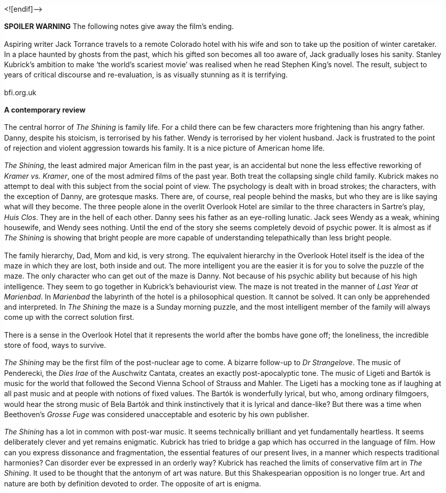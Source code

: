 


<![endif]-->

**SPOILER WARNING** The following notes give away the film’s ending.

Aspiring writer Jack Torrance travels to a remote Colorado hotel with his wife and son to take up the position of winter caretaker. In a place haunted by ghosts from the past, which his gifted son becomes all too aware of, Jack gradually loses his sanity. Stanley Kubrick’s ambition to make ‘the world’s scariest movie’ was realised when he read Stephen King’s novel. The result, subject to years of critical discourse and re-evaluation, is as visually stunning as it is terrifying.

bfi.org.uk

**A contemporary review**

The central horror of _The Shining_ is family life. For a child there can be few characters more frightening than his angry father. Danny, despite his stoicism, is terrorised by his father. Wendy is terrorised by her violent husband. Jack is frustrated to the point of rejection and violent aggression towards his family. It is a nice picture of American home life.

_The Shining_, the least admired major American film in the past year, is an accidental but none the less effective reworking of _Kramer vs. Kramer_, one of the most admired films of the past year. Both treat the collapsing single child family. Kubrick makes no attempt to deal with this subject from the social point of view. The psychology is dealt with in broad strokes; the characters, with the exception of Danny, are grotesque masks. There are, of course, real people behind the masks, but who they are is like saying what will they become. The three people alone in the overlit Overlook Hotel are similar to the three characters in Sartre’s play, _Huis Clos_. They are in the hell of each other. Danny sees his father as an eye-rolling lunatic. Jack sees Wendy as a weak, whining housewife, and Wendy sees nothing. Until the end of the story she seems completely devoid of psychic power. It is almost as if _The Shining_ is showing that bright people are more capable of understanding telepathically than less bright people.

The family hierarchy, Dad, Mom and kid, is very strong. The equivalent hierarchy in the Overlook Hotel itself is the idea of the maze in which they are lost, both inside and out. The more intelligent you are the easier it is for you to solve the puzzle of the maze. The only character who can get out of the maze is Danny. Not because of his psychic ability but because of his high intelligence. They seem to go together in Kubrick’s behaviourist view. The maze is not treated in the manner of _Last Year at Marienbad_. In _Marienbad_ the labyrinth of the hotel is a philosophical question. It cannot be solved. It can only be apprehended and interpreted. In _The Shining_ the maze is a Sunday morning puzzle, and the most intelligent member of the family will always come up with the correct solution first.

There is a sense in the Overlook Hotel that it represents the world after the bombs have gone off; the loneliness, the incredible store of food, ways to survive.

_The Shining_ may be the first film of the post-nuclear age to come. A bizarre follow-up to _Dr Strangelove_. The music of Penderecki, the _Dies Irae_ of the Auschwitz Cantata, creates an exactly post-apocalyptic tone. The music of Ligeti and Bartók is music for the world that followed the Second Vienna School of Strauss and Mahler. The Ligeti has a mocking tone as if laughing at all past music and at people with notions of fixed values. The Bartók is wonderfully lyrical, but who, among ordinary filmgoers, would hear the strong music of Bela Bartók and think instinctively that it is lyrical and dance-like? But there was a time when Beethoven’s _Grosse Fuge_ was considered unacceptable and esoteric by his own publisher.

_The Shining_ has a lot in common with post-war music. It seems technically brilliant and yet fundamentally heartless. It seems deliberately clever and yet remains enigmatic. Kubrick has tried to bridge a gap which has occurred in the language of film. How can you express dissonance and fragmentation, the essential features of our present lives, in a manner which respects traditional harmonies? Can disorder ever be expressed in an orderly way? Kubrick has reached the limits of conservative film art in _The Shining_. It used to be thought that the antonym of art was nature. But this Shakespearian opposition is no longer true. Art and nature are both by definition devoted to order. The opposite of art is enigma.
